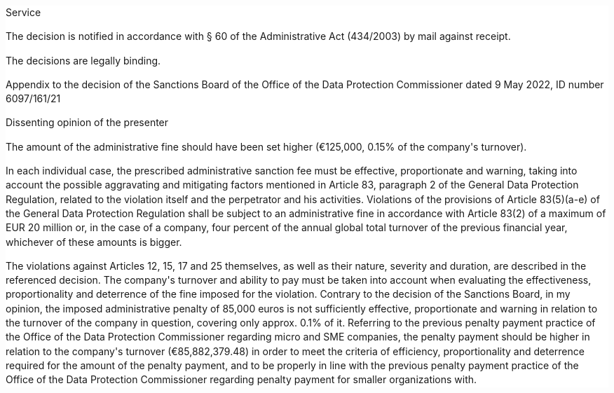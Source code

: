 Service

The decision is notified in accordance with § 60 of the Administrative Act (434/2003) by mail against receipt.

The decisions are legally binding.

Appendix to the decision of the Sanctions Board of the Office of the Data Protection Commissioner dated 9 May 2022, ID number 6097/161/21

Dissenting opinion of the presenter

The amount of the administrative fine should have been set higher (€125,000, 0.15% of the company's turnover).

In each individual case, the prescribed administrative sanction fee must be effective, proportionate and warning, taking into account the possible aggravating and mitigating factors mentioned in Article 83, paragraph 2 of the General Data Protection Regulation, related to the violation itself and the perpetrator and his activities. Violations of the provisions of Article 83(5)(a-e) of the General Data Protection Regulation shall be subject to an administrative fine in accordance with Article 83(2) of a maximum of EUR 20 million or, in the case of a company, four percent of the annual global total turnover of the previous financial year, whichever of these amounts is bigger.

The violations against Articles 12, 15, 17 and 25 themselves, as well as their nature, severity and duration, are described in the referenced decision. The company's turnover and ability to pay must be taken into account when evaluating the effectiveness, proportionality and deterrence of the fine imposed for the violation. Contrary to the decision of the Sanctions Board, in my opinion, the imposed administrative penalty of 85,000 euros is not sufficiently effective, proportionate and warning in relation to the turnover of the company in question, covering only approx. 0.1% of it. Referring to the previous penalty payment practice of the Office of the Data Protection Commissioner regarding micro and SME companies, the penalty payment should be higher in relation to the company's turnover (€85,882,379.48) in order to meet the criteria of efficiency, proportionality and deterrence required for the amount of the penalty payment, and to be properly in line with the previous penalty payment practice of the Office of the Data Protection Commissioner regarding penalty payment for smaller organizations with.
